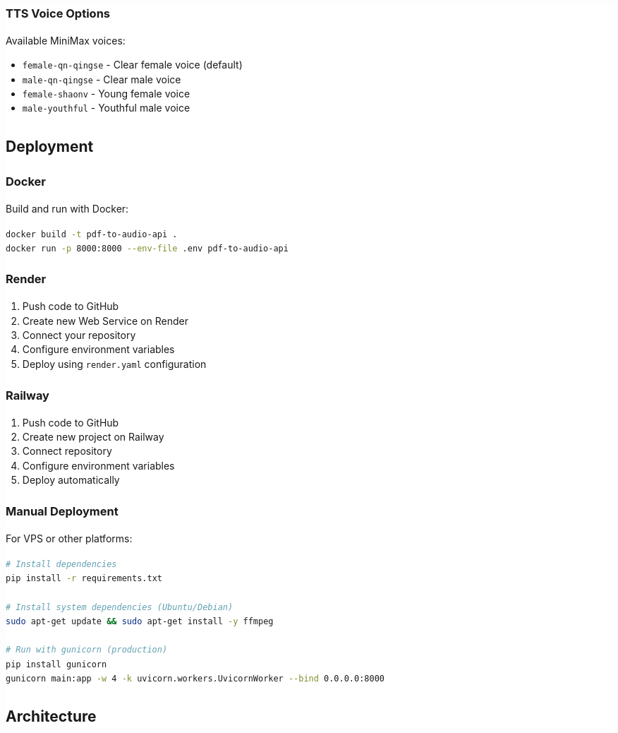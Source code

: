 ### TTS Voice Options

Available MiniMax voices:
- `female-qn-qingse` - Clear female voice (default)
- `male-qn-qingse` - Clear male voice
- `female-shaonv` - Young female voice
- `male-youthful` - Youthful male voice

## Deployment

### Docker

Build and run with Docker:

```bash
docker build -t pdf-to-audio-api .
docker run -p 8000:8000 --env-file .env pdf-to-audio-api
```

### Render

1. Push code to GitHub
2. Create new Web Service on Render
3. Connect your repository
4. Configure environment variables
5. Deploy using `render.yaml` configuration

### Railway

1. Push code to GitHub
2. Create new project on Railway
3. Connect repository
4. Configure environment variables
5. Deploy automatically

### Manual Deployment

For VPS or other platforms:

```bash
# Install dependencies
pip install -r requirements.txt

# Install system dependencies (Ubuntu/Debian)
sudo apt-get update && sudo apt-get install -y ffmpeg

# Run with gunicorn (production)
pip install gunicorn
gunicorn main:app -w 4 -k uvicorn.workers.UvicornWorker --bind 0.0.0.0:8000
```

## Architecture

